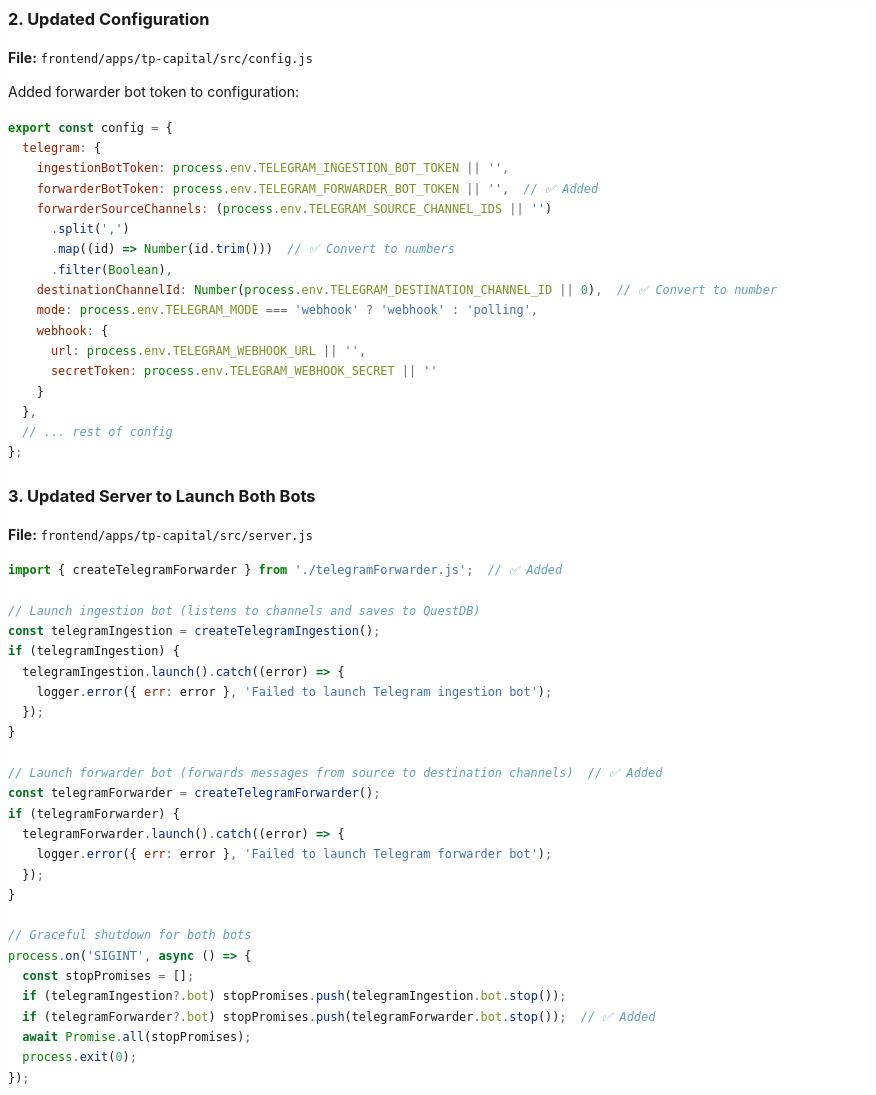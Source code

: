 ### 2. Updated Configuration

**File:** `frontend/apps/tp-capital/src/config.js`

Added forwarder bot token to configuration:
```javascript
export const config = {
  telegram: {
    ingestionBotToken: process.env.TELEGRAM_INGESTION_BOT_TOKEN || '',
    forwarderBotToken: process.env.TELEGRAM_FORWARDER_BOT_TOKEN || '',  // ✅ Added
    forwarderSourceChannels: (process.env.TELEGRAM_SOURCE_CHANNEL_IDS || '')
      .split(',')
      .map((id) => Number(id.trim()))  // ✅ Convert to numbers
      .filter(Boolean),
    destinationChannelId: Number(process.env.TELEGRAM_DESTINATION_CHANNEL_ID || 0),  // ✅ Convert to number
    mode: process.env.TELEGRAM_MODE === 'webhook' ? 'webhook' : 'polling',
    webhook: {
      url: process.env.TELEGRAM_WEBHOOK_URL || '',
      secretToken: process.env.TELEGRAM_WEBHOOK_SECRET || ''
    }
  },
  // ... rest of config
};
```

### 3. Updated Server to Launch Both Bots

**File:** `frontend/apps/tp-capital/src/server.js`

```javascript
import { createTelegramForwarder } from './telegramForwarder.js';  // ✅ Added

// Launch ingestion bot (listens to channels and saves to QuestDB)
const telegramIngestion = createTelegramIngestion();
if (telegramIngestion) {
  telegramIngestion.launch().catch((error) => {
    logger.error({ err: error }, 'Failed to launch Telegram ingestion bot');
  });
}

// Launch forwarder bot (forwards messages from source to destination channels)  // ✅ Added
const telegramForwarder = createTelegramForwarder();
if (telegramForwarder) {
  telegramForwarder.launch().catch((error) => {
    logger.error({ err: error }, 'Failed to launch Telegram forwarder bot');
  });
}

// Graceful shutdown for both bots
process.on('SIGINT', async () => {
  const stopPromises = [];
  if (telegramIngestion?.bot) stopPromises.push(telegramIngestion.bot.stop());
  if (telegramForwarder?.bot) stopPromises.push(telegramForwarder.bot.stop());  // ✅ Added
  await Promise.all(stopPromises);
  process.exit(0);
});
```
